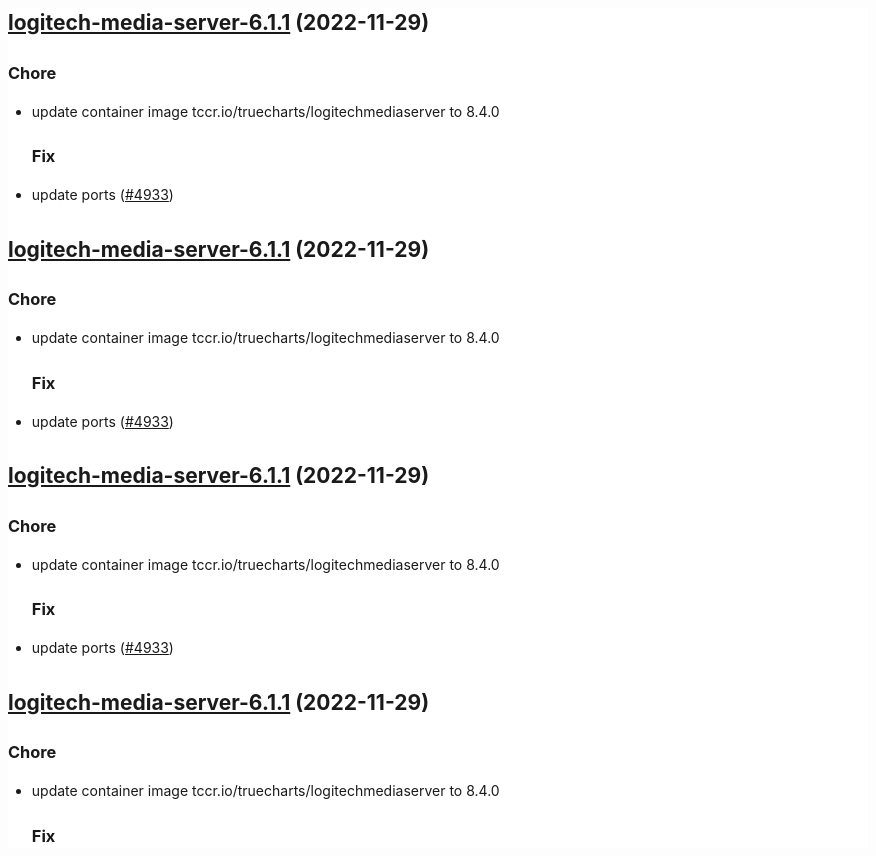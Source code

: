 ## [logitech-media-server-6.1.1](https://github.com/truecharts/charts/compare/logitech-media-server-6.0.4...logitech-media-server-6.1.1) (2022-11-29)

### Chore

- update container image tccr.io/truecharts/logitechmediaserver to 8.4.0
  
  ### Fix

- update ports ([#4933](https://github.com/truecharts/charts/issues/4933))
  
  


## [logitech-media-server-6.1.1](https://github.com/truecharts/charts/compare/logitech-media-server-6.0.4...logitech-media-server-6.1.1) (2022-11-29)

### Chore

- update container image tccr.io/truecharts/logitechmediaserver to 8.4.0
  
  ### Fix

- update ports ([#4933](https://github.com/truecharts/charts/issues/4933))
  
  


## [logitech-media-server-6.1.1](https://github.com/truecharts/charts/compare/logitech-media-server-6.0.4...logitech-media-server-6.1.1) (2022-11-29)

### Chore

- update container image tccr.io/truecharts/logitechmediaserver to 8.4.0
  
  ### Fix

- update ports ([#4933](https://github.com/truecharts/charts/issues/4933))
  
  


## [logitech-media-server-6.1.1](https://github.com/truecharts/charts/compare/logitech-media-server-6.0.4...logitech-media-server-6.1.1) (2022-11-29)

### Chore

- update container image tccr.io/truecharts/logitechmediaserver to 8.4.0
  
  ### Fix
